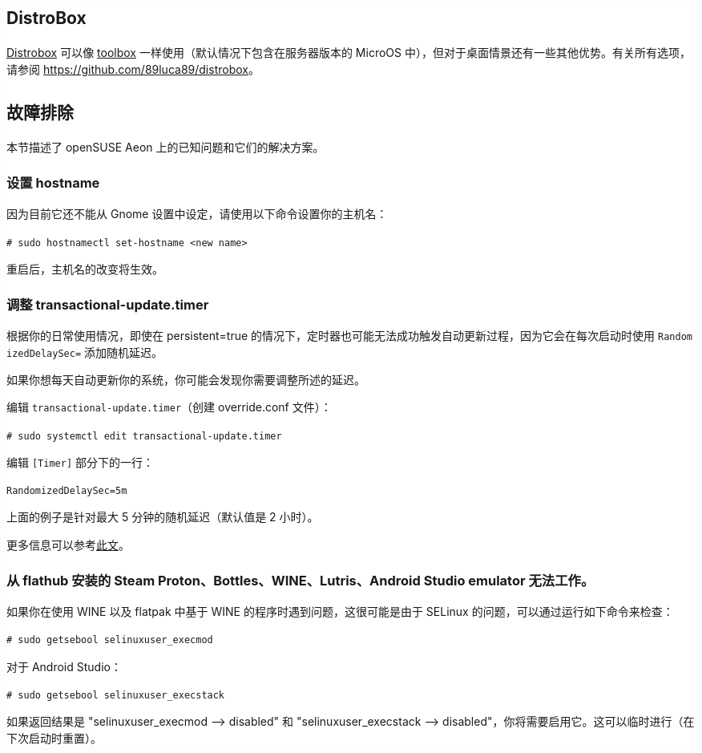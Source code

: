 [kCalc]: https://flathub.org/apps/org.kde.kcalc

## DistroBox

[Distrobox] 可以像 [toolbox] 一样使用（默认情况下包含在服务器版本的 MicroOS 中），但对于桌面情景还有一些其他优势。有关所有选项，请参阅 <https://github.com/89luca89/distrobox>。

[toolbox]: https://containertoolbx.org/

## 故障排除

本节描述了 openSUSE Aeon 上的已知问题和它们的解决方案。

### 设置 hostname

因为目前它还不能从 Gnome 设置中设定，请使用以下命令设置你的主机名：

```
# sudo hostnamectl set-hostname <new name>
```

重启后，主机名的改变将生效。

### 调整 transactional-update.timer

根据你的日常使用情况，即使在 persistent=true 的情况下，定时器也可能无法成功触发自动更新过程，因为它会在每次启动时使用 `RandomizedDelaySec=` 添加随机延迟。

如果你想每天自动更新你的系统，你可能会发现你需要调整所述的延迟。

编辑 `transactional-update.timer`（创建 override.conf 文件）：

```
# sudo systemctl edit transactional-update.timer
```

编辑 `[Timer]` 部分下的一行：

```
RandomizedDelaySec=5m
```

上面的例子是针对最大 5 分钟的随机延迟（默认值是 2 小时）。

更多信息可以参考[此文]。

[此文]: https://www.freedesktop.org/software/systemd/man/systemd.time.html

### 从 flathub 安装的 Steam Proton、Bottles、WINE、Lutris、Android Studio emulator 无法工作。

如果你在使用 WINE 以及 flatpak 中基于 WINE 的程序时遇到问题，这很可能是由于 SELinux 的问题，可以通过运行如下命令来检查：

```
# sudo getsebool selinuxuser_execmod
```

对于 Android Studio：

```
# sudo getsebool selinuxuser_execstack
```

如果返回结果是 "selinuxuser_execmod --> disabled" 和 "selinuxuser_execstack --> disabled"，你将需要启用它。这可以临时进行（在下次启动时重置）。


[Richard Brown]: https://t.me/openSUSE_Aeon/33344
[openSUSE Aeon]: https://en.opensuse.org/Portal:Aeon
[flathub]: https://flathub.org/
[flatpak]: https://flatpak.org/
[openSUSE MicroOS Desktop]: https://en.opensuse.org/Portal:MicroOS/Desktop
[openSUSE Kalpa]: https://en.opensuse.org/Portal:Kalpa
[Software]: https://apps.gnome.org/app/org.gnome.Software/
[Discover]: https://apps.kde.org/discover/
[distrobox]: https://distrobox.privatedns.org/
[Distrobox 部分]: https://en.opensuse.org/Portal:Aeon#DistroBox
[意外重启]: https://en.opensuse.org/Portal:Aeon#Unexpected_reboot
[Mozilla Firefox]: https://flathub.org/apps/org.mozilla.firefox
[文本编辑器]: https://flathub.org/apps/org.gnome.TextEditor
[Gnome 计算器]: https://flathub.org/apps/org.gnome.Calculator
[扩展管理器]: https://flathub.org/apps/com.mattjakeman.ExtensionManager
[Matrix]: https://matrix.org/